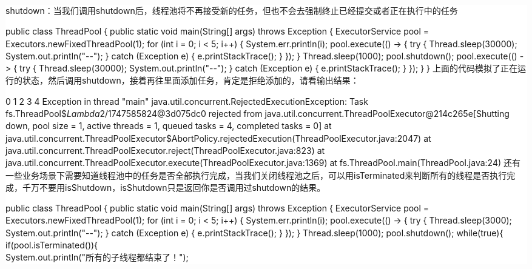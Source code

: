 shutdown：当我们调用shutdown后，线程池将不再接受新的任务，但也不会去强制终止已经提交或者正在执行中的任务

public class ThreadPool {
    public static void main(String[] args) throws Exception {
        ExecutorService pool = Executors.newFixedThreadPool(1);
        for (int i = 0; i < 5; i++) {
            System.err.println(i);
            pool.execute(() -> {
                try {
                    Thread.sleep(30000);
                    System.out.println("--");
                } catch (Exception e) {
                    e.printStackTrace();
                }
            });
        }
        Thread.sleep(1000);
        pool.shutdown();
        pool.execute(() -> {
            try {
                Thread.sleep(30000);
                System.out.println("--");
            } catch (Exception e) {
                e.printStackTrace();
            }
        });
    }
}
上面的代码模拟了正在运行的状态，然后调用shutdown，接着再往里面添加任务，肯定是拒绝添加的，请看输出结果：

0
1
2
3
4
Exception in thread "main" java.util.concurrent.RejectedExecutionException: Task fs.ThreadPool$$Lambda$2/1747585824@3d075dc0 rejected from java.util.concurrent.ThreadPoolExecutor@214c265e[Shutting down, pool size = 1, active threads = 1, queued tasks = 4, completed tasks = 0]
    at java.util.concurrent.ThreadPoolExecutor$AbortPolicy.rejectedExecution(ThreadPoolExecutor.java:2047)
    at java.util.concurrent.ThreadPoolExecutor.reject(ThreadPoolExecutor.java:823)
    at java.util.concurrent.ThreadPoolExecutor.execute(ThreadPoolExecutor.java:1369)
    at fs.ThreadPool.main(ThreadPool.java:24)
还有一些业务场景下需要知道线程池中的任务是否全部执行完成，当我们关闭线程池之后，可以用isTerminated来判断所有的线程是否执行完成，千万不要用isShutdown，isShutdown只是返回你是否调用过shutdown的结果。

public class ThreadPool {
    public static void main(String[] args) throws Exception {
        ExecutorService pool = Executors.newFixedThreadPool(1);
        for (int i = 0; i < 5; i++) {
            System.err.println(i);
            pool.execute(() -> {
                try {
                    Thread.sleep(3000);
                    System.out.println("--");
                } catch (Exception e) {
                    e.printStackTrace();
                }
            });
        }
        Thread.sleep(1000);
        pool.shutdown();
        while(true){  
            if(pool.isTerminated()){  
                System.out.println("所有的子线程都结束了！");  